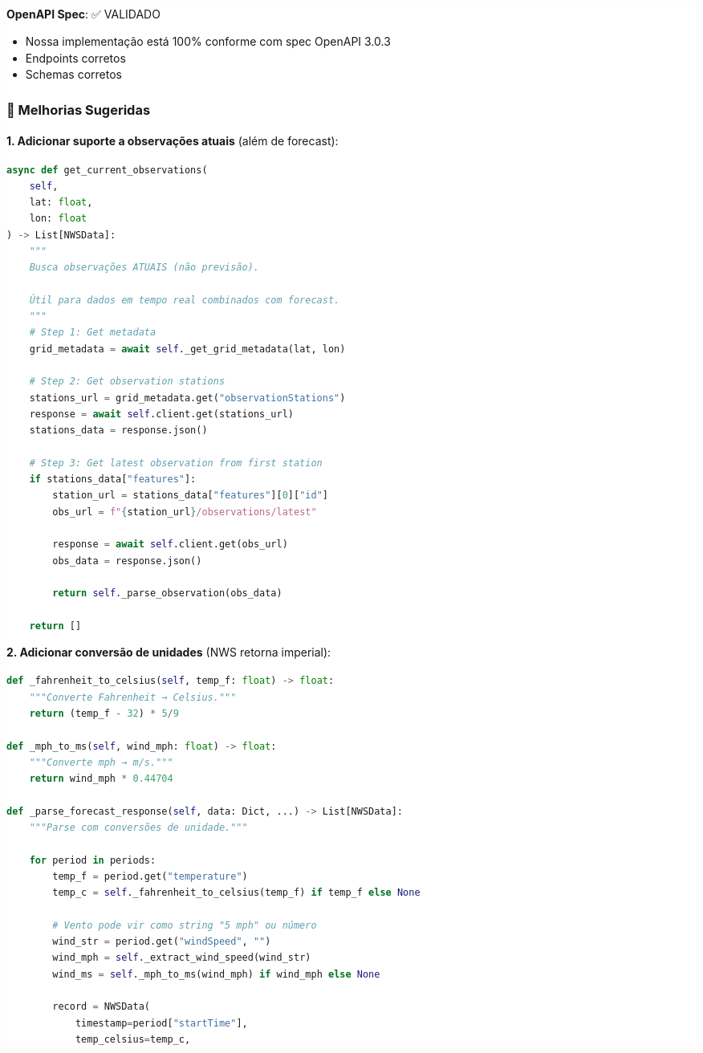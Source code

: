 **OpenAPI Spec**: ✅ VALIDADO
- Nossa implementação está 100% conforme com spec OpenAPI 3.0.3
- Endpoints corretos
- Schemas corretos

### 🔧 Melhorias Sugeridas

**1. Adicionar suporte a observações atuais** (além de forecast):
```python
async def get_current_observations(
    self,
    lat: float,
    lon: float
) -> List[NWSData]:
    """
    Busca observações ATUAIS (não previsão).
    
    Útil para dados em tempo real combinados com forecast.
    """
    # Step 1: Get metadata
    grid_metadata = await self._get_grid_metadata(lat, lon)
    
    # Step 2: Get observation stations
    stations_url = grid_metadata.get("observationStations")
    response = await self.client.get(stations_url)
    stations_data = response.json()
    
    # Step 3: Get latest observation from first station
    if stations_data["features"]:
        station_url = stations_data["features"][0]["id"]
        obs_url = f"{station_url}/observations/latest"
        
        response = await self.client.get(obs_url)
        obs_data = response.json()
        
        return self._parse_observation(obs_data)
    
    return []
```

**2. Adicionar conversão de unidades** (NWS retorna imperial):
```python
def _fahrenheit_to_celsius(self, temp_f: float) -> float:
    """Converte Fahrenheit → Celsius."""
    return (temp_f - 32) * 5/9

def _mph_to_ms(self, wind_mph: float) -> float:
    """Converte mph → m/s."""
    return wind_mph * 0.44704

def _parse_forecast_response(self, data: Dict, ...) -> List[NWSData]:
    """Parse com conversões de unidade."""
    
    for period in periods:
        temp_f = period.get("temperature")
        temp_c = self._fahrenheit_to_celsius(temp_f) if temp_f else None
        
        # Vento pode vir como string "5 mph" ou número
        wind_str = period.get("windSpeed", "")
        wind_mph = self._extract_wind_speed(wind_str)
        wind_ms = self._mph_to_ms(wind_mph) if wind_mph else None
        
        record = NWSData(
            timestamp=period["startTime"],
            temp_celsius=temp_c,
```